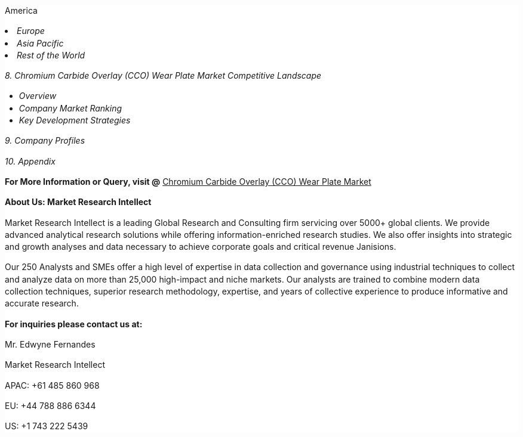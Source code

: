 America</span></em></li><li><em><span class="">Europe</span></em></li><li><em><span class="">Asia Pacific</span></em></li><li><em><span class="">Rest of the World</span></em></li></ul><p><em><span class="font-[700]">8. Chromium Carbide Overlay (CCO) Wear Plate Market Competitive Landscape</span></em></p><ul><li><em><span class="">Overview</span></em></li><li><em><span class="">Company Market Ranking</span></em></li><li><em><span class="">Key Development Strategies</span></em></li></ul><p><em><span class="font-[700]">9. Company Profiles</span></em></p><p><em><span class="font-[700]">10. Appendix</span></em></p><p><span class="font-[700]"><strong>For More Information or Query, visit&nbsp;@</strong>&nbsp;</span><span class="font-[700]"><a href="https://www.marketresearchintellect.com/product/chromium-carbide-overlay-cco-wear-plate-market/?utm_source=Linkedin&utm_medium=864" target="_blank" data-tracking-control-name="article-ssr-frontend-pulse_little-text-block" data-tracking-will-navigate="" data-test-link="">Chromium Carbide Overlay (CCO) Wear Plate Market</a></span></p><p><strong><span class="font-[700]">About Us: Market Research Intellect</span></strong></p><p><span class="">Market Research Intellect is a leading Global Research and Consulting firm servicing over 5000+ global clients. We provide advanced analytical research solutions while offering information-enriched research studies.&nbsp;</span>We also offer insights into strategic and growth analyses and data necessary to achieve corporate goals and critical revenue Janisions.</p><p><span class="">Our 250 Analysts and SMEs offer a high level of expertise in data collection and governance using industrial techniques to collect and analyze data on more than 25,000 high-impact and niche markets. Our analysts are trained to combine modern data collection techniques, superior research methodology, expertise, and years of collective experience to produce informative and accurate research.</span></p><p><strong>For inquiries please contact us at:</strong></p><p>Mr. Edwyne Fernandes</p><p>Market Research Intellect</p><p>APAC: +61 485 860 968</p><p>EU: +44 788 886 6344</p><p>US: +1 743 222 5439</p>
